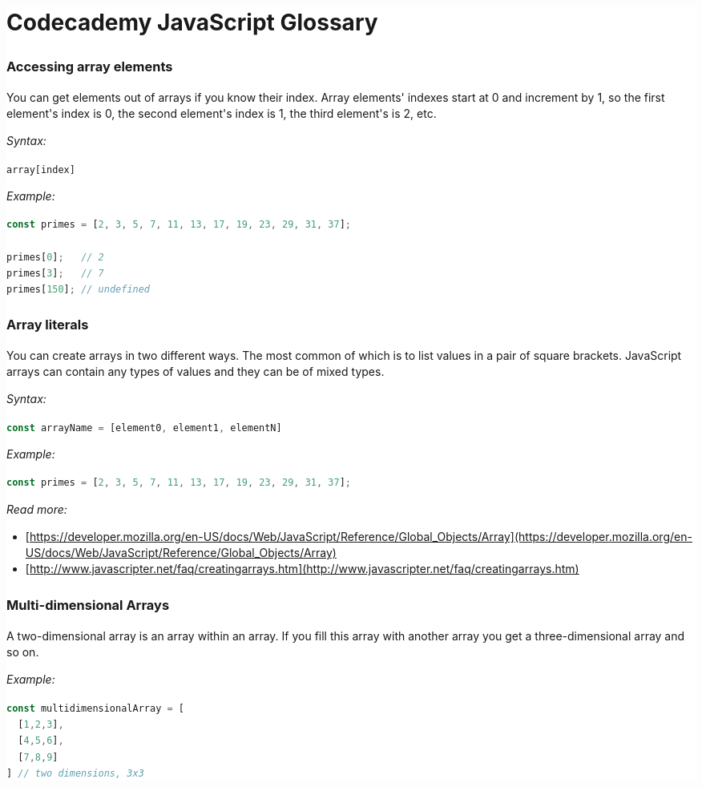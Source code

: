 # Codecademy JavaScript Glossary

### Accessing array elements
You can get elements out of arrays if you know their index. Array elements' indexes start at 0 and increment by 1, so the first element's index is 0, the second element's index is 1, the third element's is 2, etc.

*Syntax:*

```javascript
array[index]
```

*Example:*

```javascript
const primes = [2, 3, 5, 7, 11, 13, 17, 19, 23, 29, 31, 37];

primes[0];   // 2
primes[3];   // 7
primes[150]; // undefined
```

### Array literals
You can create arrays in two different ways. The most common of which is to list values in a pair of square brackets. JavaScript arrays can contain any types of values and they can be of mixed types.

*Syntax:*

```javascript
const arrayName = [element0, element1, elementN]
```

*Example:*

```javascript
const primes = [2, 3, 5, 7, 11, 13, 17, 19, 23, 29, 31, 37];
```

*Read more:*
 - [https://developer.mozilla.org/en-US/docs/Web/JavaScript/Reference/Global_Objects/Array](https://developer.mozilla.org/en-US/docs/Web/JavaScript/Reference/Global_Objects/Array)
 - [http://www.javascripter.net/faq/creatingarrays.htm](http://www.javascripter.net/faq/creatingarrays.htm)

### Multi-dimensional Arrays
A two-dimensional array is an array within an array. If you fill this array with another array you get a three-dimensional array and so on.

*Example:*

```javascript
const multidimensionalArray = [
  [1,2,3],
  [4,5,6],
  [7,8,9]
] // two dimensions, 3x3
```
